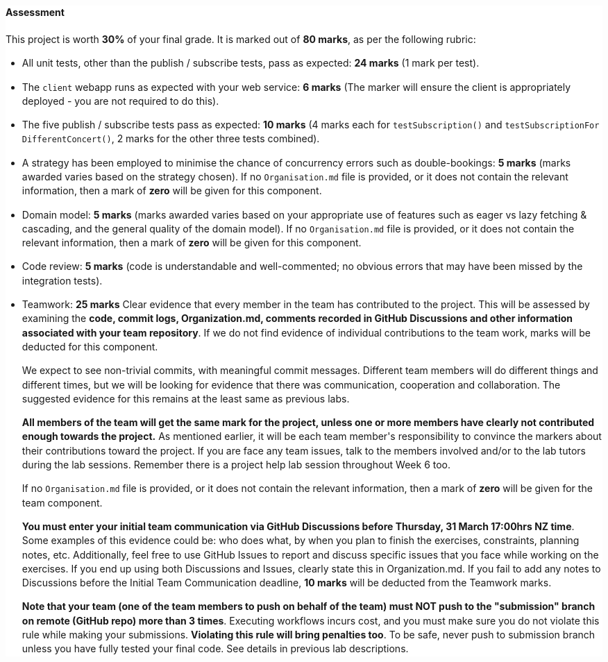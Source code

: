 #### Assessment
This project is worth **30%** of your final grade. It is marked out of **80 marks**, as per the following rubric:

- All unit tests, other than the publish / subscribe tests, pass as expected: **24 marks** (1 mark per test).

- The `client` webapp runs as expected with your web service: **6 marks** (The marker will ensure the client is appropriately deployed - you are not required to do this).

- The five publish / subscribe tests pass as expected: **10 marks** (4 marks each for `testSubscription()` and `testSubscriptionForDifferentConcert()`, 2 marks for the other three tests combined).

- A strategy has been employed to minimise the chance of concurrency errors such as double-bookings: **5 marks** (marks awarded varies based on the strategy chosen). If no `Organisation.md` file is provided, or it does not contain the relevant information, then a mark of **zero** will be given for this component.

- Domain model: **5 marks** (marks awarded varies based on your appropriate use of features such as eager vs lazy fetching & cascading, and the general quality of the domain model). If no `Organisation.md` file is provided, or it does not contain the relevant information, then a mark of **zero** will be given for this component.

- Code review: **5 marks** (code is understandable and well-commented; no obvious errors that may have been missed by the integration tests).

- Teamwork: **25 marks** Clear evidence that every member in the team has
  contributed to the project. This will be assessed by examining the **code, commit logs, Organization.md, comments recorded in GitHub Discussions and other
  information associated with your team repository**. If we do not find evidence of individual contributions to the team work, marks will be deducted for this component.

  We expect to see non-trivial commits, with meaningful commit
  messages. Different team members will do different things and different
  times, but we will be looking for evidence that there was communication, cooperation and
  collaboration. The suggested evidence for this remains at the least same as previous labs.

  **All members of the team will get the same mark for the project, unless one or more members have clearly not contributed enough towards the project.** As mentioned earlier, it will be each team member's responsibility to convince the markers about their contributions toward the project. If you are face any team issues, talk to the members involved and/or to the lab tutors during the lab sessions. Remember there is a project help lab session throughout Week 6 too.

  If no `Organisation.md` file is provided, or it does not contain the relevant information, then a mark of **zero** will be given for the team component.

  **You must enter your initial team communication via GitHub Discussions before Thursday, 31 March 17:00hrs NZ time**. Some examples of this evidence could be: who does what,  	by when you plan to finish the exercises, constraints, planning notes, etc. Additionally, feel free to use GitHub Issues to report and discuss specific issues that you face 	while working on the exercises. If you end up using both Discussions and Issues, clearly state this in Organization.md. If you fail to add any notes to Discussions before the 	   Initial Team Communication deadline, **10 marks** will be deducted from the Teamwork marks.

  **Note that your team (one of the team members to push on behalf of the team) must NOT push to the "submission" branch on remote (GitHub repo) more than 3 times**. Executing 	workflows incurs cost, and you must make sure you do not violate this rule while making your submissions. **Violating this rule will bring penalties too**. To be safe, 	never push to submission branch unless you have fully tested your final code. See details in previous lab descriptions.
